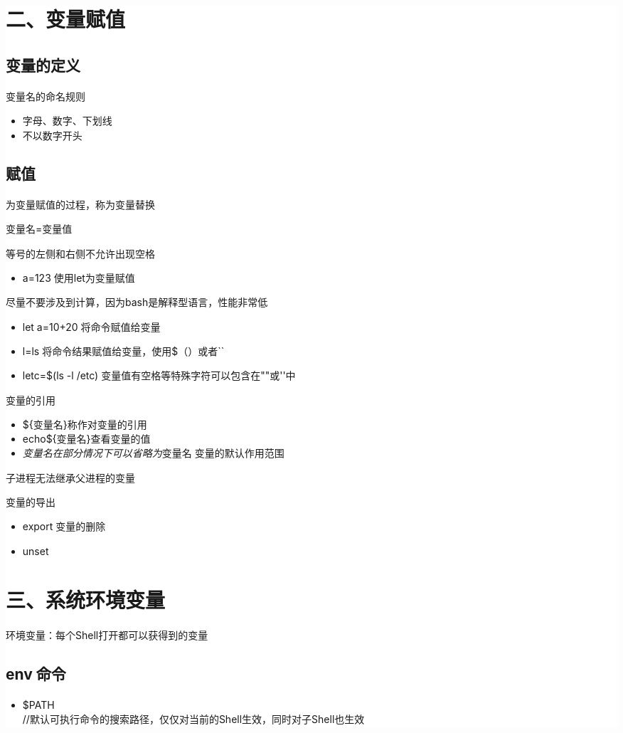 # 二、变量赋值

## 变量的定义

变量名的命名规则

* 字母、数字、下划线
* 不以数字开头
## 赋值

为变量赋值的过程，称为变量替换

变量名=变量值

等号的左侧和右侧不允许出现空格

* a=123
使用let为变量赋值

尽量不要涉及到计算，因为bash是解释型语言，性能非常低

* let a=10+20
将命令赋值给变量

* l=ls
将命令结果赋值给变量，使用$（）或者``

* letc=$(ls -l /etc)
变量值有空格等特殊字符可以包含在""或''中

变量的引用

* ${变量名}称作对变量的引用
* echo${变量名}查看变量的值
* ${变量名}在部分情况下可以省略为$变量名
变量的默认作用范围

子进程无法继承父进程的变量

变量的导出

* export
变量的删除

* unset
# 三、系统环境变量

环境变量：每个Shell打开都可以获得到的变量

## env 命令

* $PATH   
//默认可执行命令的搜索路径，仅仅对当前的Shell生效，同时对子Shell也生效
